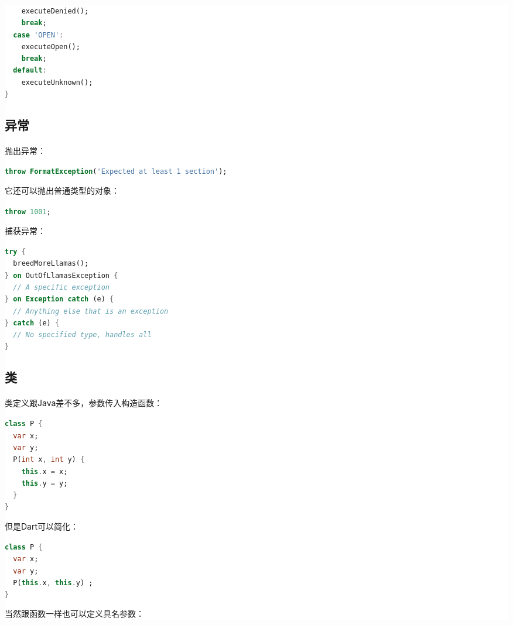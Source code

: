 ```dart
    executeDenied();
    break;
  case 'OPEN':
    executeOpen();
    break;
  default:
    executeUnknown();
}
```
## 异常
抛出异常：

```dart
throw FormatException('Expected at least 1 section');
```
它还可以抛出普通类型的对象：

```dart
throw 1001;
```
捕获异常：

```dart
try {
  breedMoreLlamas();
} on OutOfLlamasException {
  // A specific exception
} on Exception catch (e) {
  // Anything else that is an exception
} catch (e) {
  // No specified type, handles all
}
```

## 类
类定义跟Java差不多，参数传入构造函数：
```dart
class P {
  var x;
  var y;
  P(int x, int y) {
    this.x = x;
    this.y = y;
  }
}
```
但是Dart可以简化：

```dart
class P {
  var x;
  var y;
  P(this.x, this.y) ;
}
```
当然跟函数一样也可以定义具名参数：
